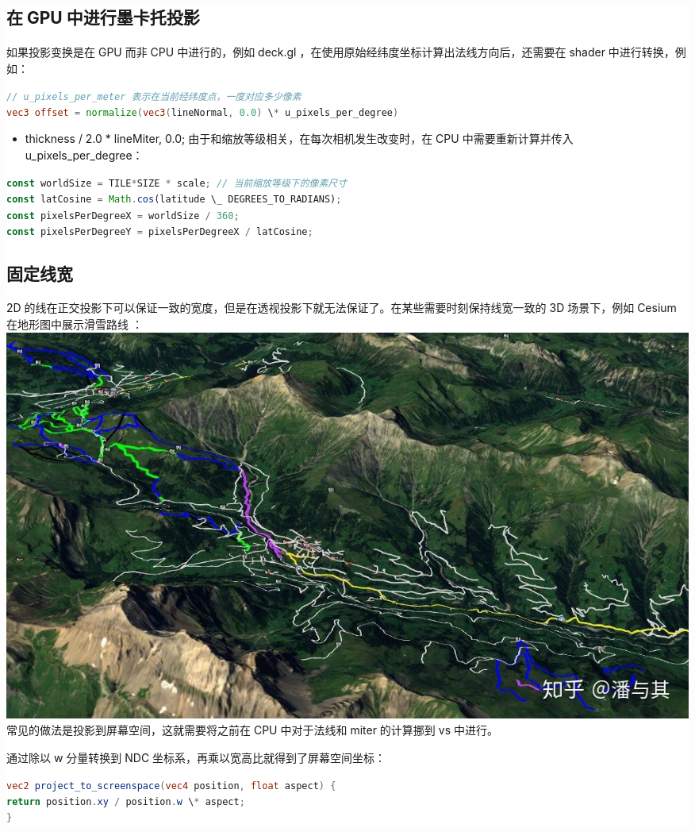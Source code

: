 ## 在 GPU 中进行墨卡托投影

如果投影变换是在 GPU 而非 CPU 中进行的，例如 deck.gl ，在使用原始经纬度坐标计算出法线方向后，还需要在 shader 中进行转换，例如：

```glsl
// u_pixels_per_meter 表示在当前经纬度点，一度对应多少像素
vec3 offset = normalize(vec3(lineNormal, 0.0) \* u_pixels_per_degree)
```

- thickness / 2.0 \* lineMiter, 0.0;
  由于和缩放等级相关，在每次相机发生改变时，在 CPU 中需要重新计算并传入 u_pixels_per_degree：

```js
const worldSize = TILE*SIZE * scale; // 当前缩放等级下的像素尺寸
const latCosine = Math.cos(latitude \_ DEGREES_TO_RADIANS);
const pixelsPerDegreeX = worldSize / 360;
const pixelsPerDegreeY = pixelsPerDegreeX / latCosine;
```

## 固定线宽

2D 的线在正交投影下可以保证一致的宽度，但是在透视投影下就无法保证了。在某些需要时刻保持线宽一致的 3D 场景下，例如 Cesium 在地形图中展示滑雪路线 ：
![](./images/line13.jpg)
常见的做法是投影到屏幕空间，这就需要将之前在 CPU 中对于法线和 miter 的计算挪到 vs 中进行。

通过除以 w 分量转换到 NDC 坐标系，再乘以宽高比就得到了屏幕空间坐标：

```glsl
vec2 project_to_screenspace(vec4 position, float aspect) {
return position.xy / position.w \* aspect;
}
```
